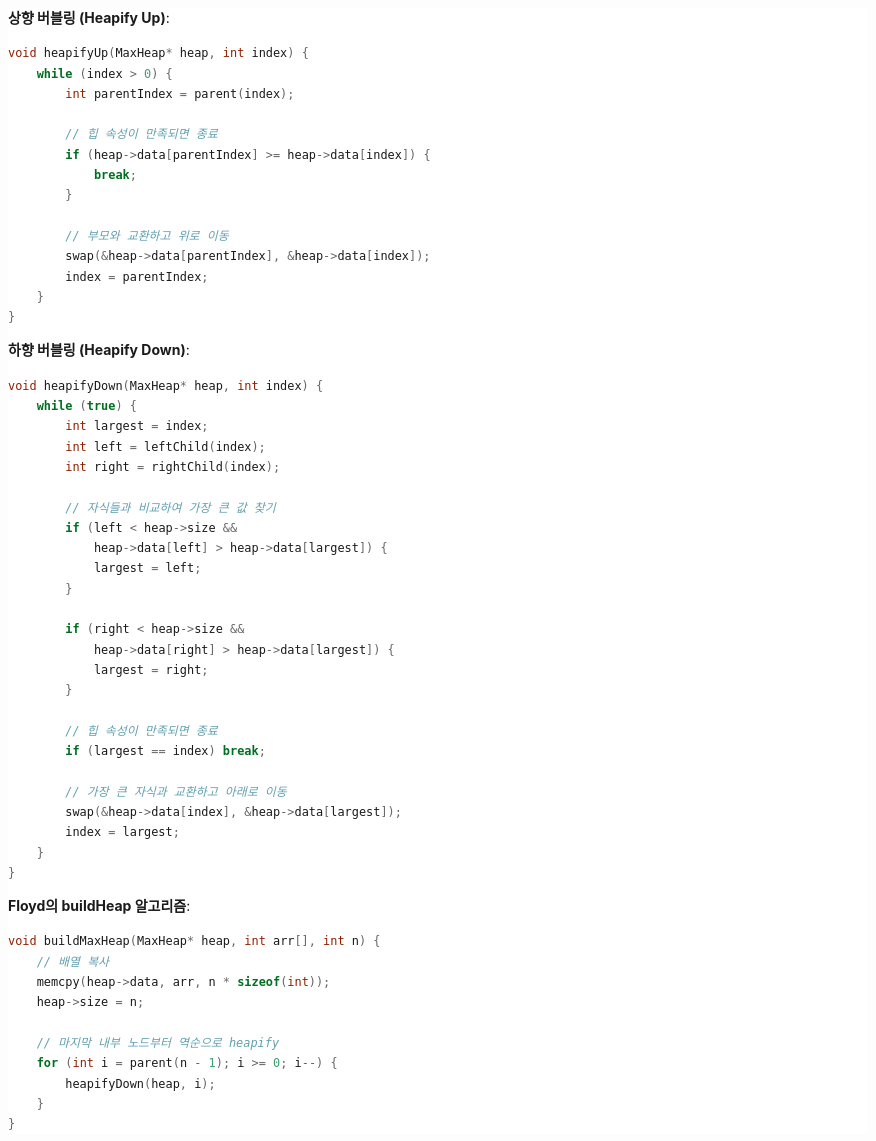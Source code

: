 **상향 버블링 (Heapify Up)**:
```c
void heapifyUp(MaxHeap* heap, int index) {
    while (index > 0) {
        int parentIndex = parent(index);

        // 힙 속성이 만족되면 종료
        if (heap->data[parentIndex] >= heap->data[index]) {
            break;
        }

        // 부모와 교환하고 위로 이동
        swap(&heap->data[parentIndex], &heap->data[index]);
        index = parentIndex;
    }
}
```

**하향 버블링 (Heapify Down)**:
```c
void heapifyDown(MaxHeap* heap, int index) {
    while (true) {
        int largest = index;
        int left = leftChild(index);
        int right = rightChild(index);

        // 자식들과 비교하여 가장 큰 값 찾기
        if (left < heap->size &&
            heap->data[left] > heap->data[largest]) {
            largest = left;
        }

        if (right < heap->size &&
            heap->data[right] > heap->data[largest]) {
            largest = right;
        }

        // 힙 속성이 만족되면 종료
        if (largest == index) break;

        // 가장 큰 자식과 교환하고 아래로 이동
        swap(&heap->data[index], &heap->data[largest]);
        index = largest;
    }
}
```

**Floyd의 buildHeap 알고리즘**:
```c
void buildMaxHeap(MaxHeap* heap, int arr[], int n) {
    // 배열 복사
    memcpy(heap->data, arr, n * sizeof(int));
    heap->size = n;

    // 마지막 내부 노드부터 역순으로 heapify
    for (int i = parent(n - 1); i >= 0; i--) {
        heapifyDown(heap, i);
    }
}
```
